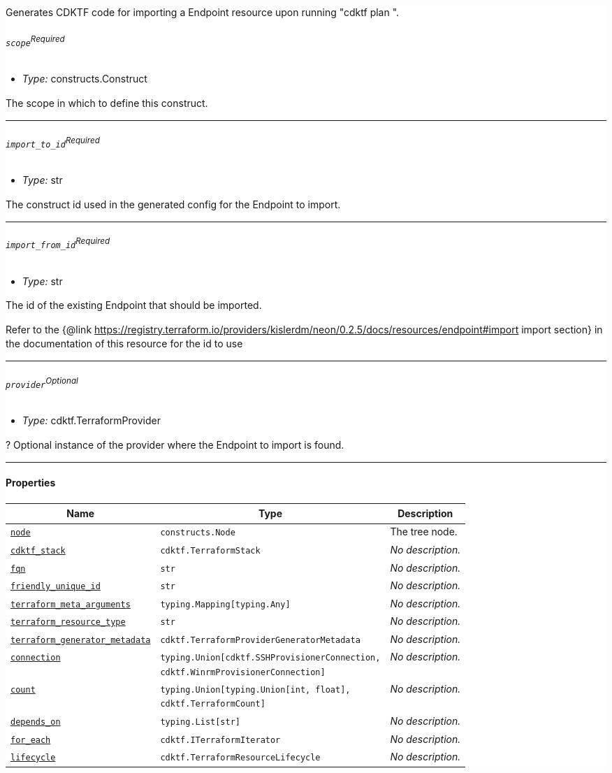 Generates CDKTF code for importing a Endpoint resource upon running "cdktf plan <stack-name>".

###### `scope`<sup>Required</sup> <a name="scope" id="@cdktf/provider-neon.endpoint.Endpoint.generateConfigForImport.parameter.scope"></a>

- *Type:* constructs.Construct

The scope in which to define this construct.

---

###### `import_to_id`<sup>Required</sup> <a name="import_to_id" id="@cdktf/provider-neon.endpoint.Endpoint.generateConfigForImport.parameter.importToId"></a>

- *Type:* str

The construct id used in the generated config for the Endpoint to import.

---

###### `import_from_id`<sup>Required</sup> <a name="import_from_id" id="@cdktf/provider-neon.endpoint.Endpoint.generateConfigForImport.parameter.importFromId"></a>

- *Type:* str

The id of the existing Endpoint that should be imported.

Refer to the {@link https://registry.terraform.io/providers/kislerdm/neon/0.2.5/docs/resources/endpoint#import import section} in the documentation of this resource for the id to use

---

###### `provider`<sup>Optional</sup> <a name="provider" id="@cdktf/provider-neon.endpoint.Endpoint.generateConfigForImport.parameter.provider"></a>

- *Type:* cdktf.TerraformProvider

? Optional instance of the provider where the Endpoint to import is found.

---

#### Properties <a name="Properties" id="Properties"></a>

| **Name** | **Type** | **Description** |
| --- | --- | --- |
| <code><a href="#@cdktf/provider-neon.endpoint.Endpoint.property.node">node</a></code> | <code>constructs.Node</code> | The tree node. |
| <code><a href="#@cdktf/provider-neon.endpoint.Endpoint.property.cdktfStack">cdktf_stack</a></code> | <code>cdktf.TerraformStack</code> | *No description.* |
| <code><a href="#@cdktf/provider-neon.endpoint.Endpoint.property.fqn">fqn</a></code> | <code>str</code> | *No description.* |
| <code><a href="#@cdktf/provider-neon.endpoint.Endpoint.property.friendlyUniqueId">friendly_unique_id</a></code> | <code>str</code> | *No description.* |
| <code><a href="#@cdktf/provider-neon.endpoint.Endpoint.property.terraformMetaArguments">terraform_meta_arguments</a></code> | <code>typing.Mapping[typing.Any]</code> | *No description.* |
| <code><a href="#@cdktf/provider-neon.endpoint.Endpoint.property.terraformResourceType">terraform_resource_type</a></code> | <code>str</code> | *No description.* |
| <code><a href="#@cdktf/provider-neon.endpoint.Endpoint.property.terraformGeneratorMetadata">terraform_generator_metadata</a></code> | <code>cdktf.TerraformProviderGeneratorMetadata</code> | *No description.* |
| <code><a href="#@cdktf/provider-neon.endpoint.Endpoint.property.connection">connection</a></code> | <code>typing.Union[cdktf.SSHProvisionerConnection, cdktf.WinrmProvisionerConnection]</code> | *No description.* |
| <code><a href="#@cdktf/provider-neon.endpoint.Endpoint.property.count">count</a></code> | <code>typing.Union[typing.Union[int, float], cdktf.TerraformCount]</code> | *No description.* |
| <code><a href="#@cdktf/provider-neon.endpoint.Endpoint.property.dependsOn">depends_on</a></code> | <code>typing.List[str]</code> | *No description.* |
| <code><a href="#@cdktf/provider-neon.endpoint.Endpoint.property.forEach">for_each</a></code> | <code>cdktf.ITerraformIterator</code> | *No description.* |
| <code><a href="#@cdktf/provider-neon.endpoint.Endpoint.property.lifecycle">lifecycle</a></code> | <code>cdktf.TerraformResourceLifecycle</code> | *No description.* |